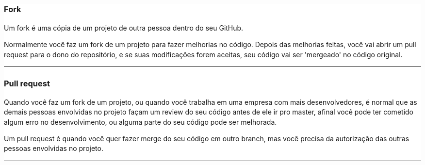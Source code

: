 ### Fork

Um fork é uma cópia de um projeto de outra pessoa dentro do seu GitHub.

Normalmente você faz um fork de um projeto para fazer melhorias no código. Depois das melhorias feitas, você vai abrir um pull request para o dono do repositório, e se suas modificações forem aceitas, seu código vai ser 'mergeado' no código original.

***

### Pull request

Quando você faz um fork de um projeto, ou quando você trabalha em uma empresa com mais desenvolvedores, é normal que as demais pessoas envolvidas no projeto façam um review do seu código antes de ele ir pro master, afinal você pode ter cometido algum erro no desenvolvimento, ou alguma parte do seu código pode ser melhorada.

Um pull request é quando você quer fazer merge do seu código em outro branch, mas você precisa da autorização das outras pessoas envolvidas no projeto.

***